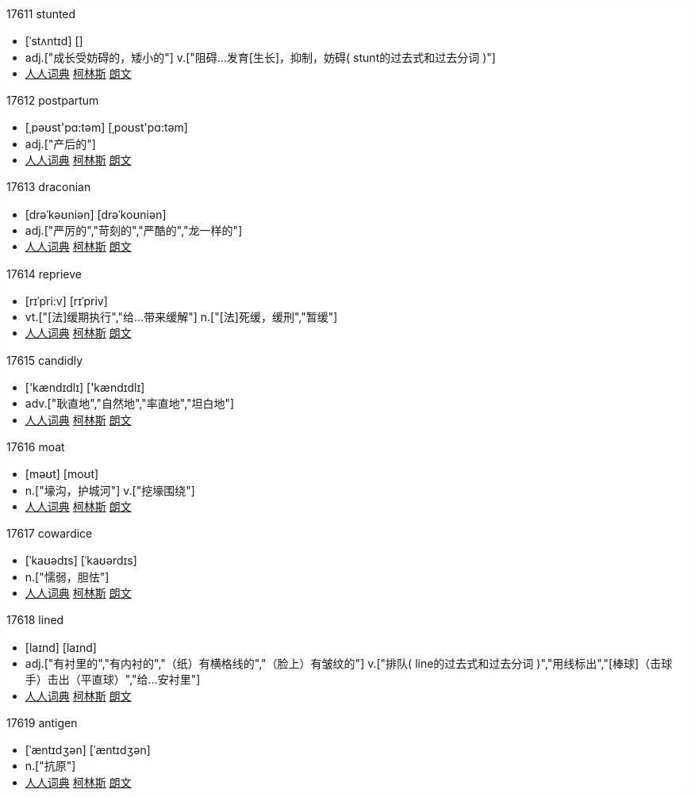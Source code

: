 17611 stunted 
- [ˈstʌntɪd]  [] 
- adj.["成长受妨碍的，矮小的"]  v.["阻碍…发育[生长]，抑制，妨碍( stunt的过去式和过去分词 )"]   
- [人人词典](https://www.91dict.com/words?w=stunted) [柯林斯](https://www.collinsdictionary.com/zh/dictionary/english/stunted) [朗文](https://www.ldoceonline.com/dictionary/stunted) 

17612 postpartum 
- [ˌpəʊst'pɑ:təm]  [ˌpoʊst'pɑ:təm] 
- adj.["产后的"]   
- [人人词典](https://www.91dict.com/words?w=postpartum) [柯林斯](https://www.collinsdictionary.com/zh/dictionary/english/postpartum) [朗文](https://www.ldoceonline.com/dictionary/postpartum) 

17613 draconian 
- [drəˈkəʊniən]  [drəˈkoʊniən] 
- adj.["严厉的","苛刻的","严酷的","龙一样的"]   
- [人人词典](https://www.91dict.com/words?w=draconian) [柯林斯](https://www.collinsdictionary.com/zh/dictionary/english/draconian) [朗文](https://www.ldoceonline.com/dictionary/draconian) 

17614 reprieve 
- [rɪˈpri:v]  [rɪˈpriv] 
- vt.["[法]缓期执行","给…带来缓解"]  n.["[法]死缓，缓刑","暂缓"]   
- [人人词典](https://www.91dict.com/words?w=reprieve) [柯林斯](https://www.collinsdictionary.com/zh/dictionary/english/reprieve) [朗文](https://www.ldoceonline.com/dictionary/reprieve) 

17615 candidly 
- ['kændɪdlɪ]  ['kændɪdlɪ] 
- adv.["耿直地","自然地","率直地","坦白地"]   
- [人人词典](https://www.91dict.com/words?w=candidly) [柯林斯](https://www.collinsdictionary.com/zh/dictionary/english/candidly) [朗文](https://www.ldoceonline.com/dictionary/candidly) 

17616 moat 
- [məʊt]  [moʊt] 
- n.["壕沟，护城河"]  v.["挖壕围绕"]   
- [人人词典](https://www.91dict.com/words?w=moat) [柯林斯](https://www.collinsdictionary.com/zh/dictionary/english/moat) [朗文](https://www.ldoceonline.com/dictionary/moat) 

17617 cowardice 
- [ˈkaʊədɪs]  [ˈkaʊərdɪs] 
- n.["懦弱，胆怯"]   
- [人人词典](https://www.91dict.com/words?w=cowardice) [柯林斯](https://www.collinsdictionary.com/zh/dictionary/english/cowardice) [朗文](https://www.ldoceonline.com/dictionary/cowardice) 

17618 lined 
- [laɪnd]  [laɪnd] 
- adj.["有衬里的","有内衬的","（纸）有横格线的","（脸上）有皱纹的"]  v.["排队( line的过去式和过去分词 )","用线标出","[棒球]（击球手）击出（平直球）","给…安衬里"]   
- [人人词典](https://www.91dict.com/words?w=lined) [柯林斯](https://www.collinsdictionary.com/zh/dictionary/english/lined) [朗文](https://www.ldoceonline.com/dictionary/lined) 

17619 antigen 
- [ˈæntɪdʒən]  [ˈæntɪdʒən] 
- n.["抗原"]   
- [人人词典](https://www.91dict.com/words?w=antigen) [柯林斯](https://www.collinsdictionary.com/zh/dictionary/english/antigen) [朗文](https://www.ldoceonline.com/dictionary/antigen) 
